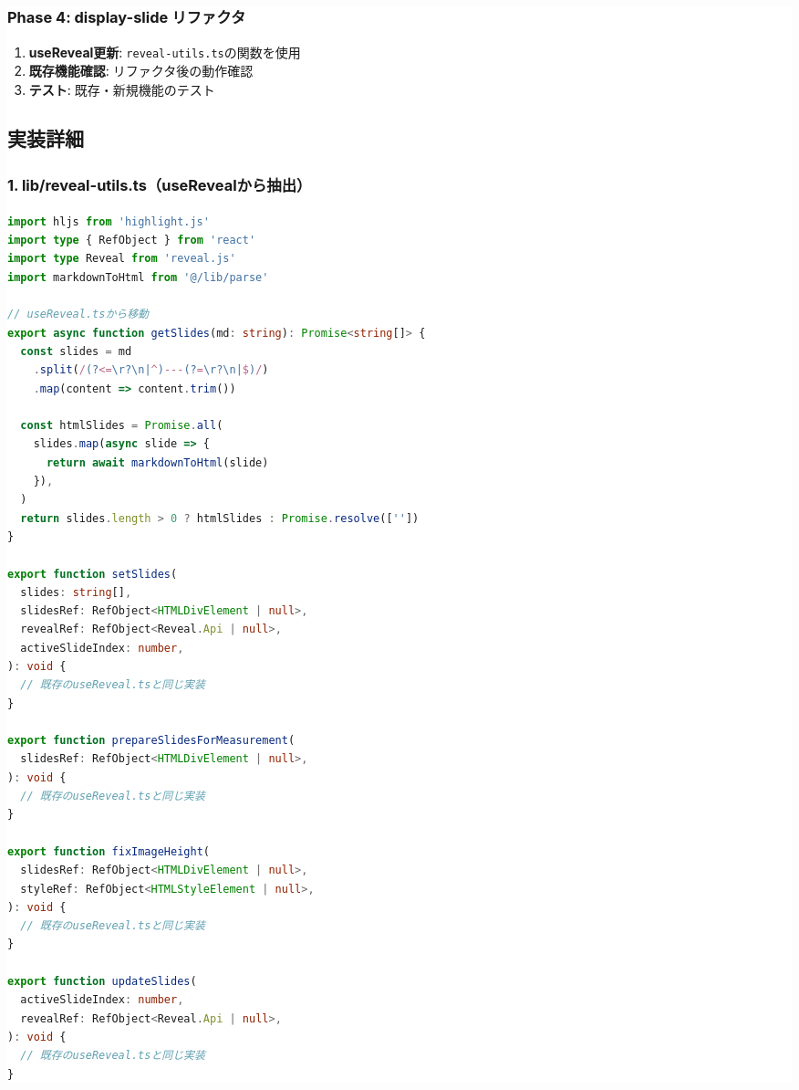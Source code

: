 ### Phase 4: display-slide リファクタ
1. **useReveal更新**: `reveal-utils.ts`の関数を使用
2. **既存機能確認**: リファクタ後の動作確認
3. **テスト**: 既存・新規機能のテスト
## 実装詳細

### 1. lib/reveal-utils.ts（useRevealから抽出）
```typescript
import hljs from 'highlight.js'
import type { RefObject } from 'react'
import type Reveal from 'reveal.js'
import markdownToHtml from '@/lib/parse'

// useReveal.tsから移動
export async function getSlides(md: string): Promise<string[]> {
  const slides = md
    .split(/(?<=\r?\n|^)---(?=\r?\n|$)/)
    .map(content => content.trim())

  const htmlSlides = Promise.all(
    slides.map(async slide => {
      return await markdownToHtml(slide)
    }),
  )
  return slides.length > 0 ? htmlSlides : Promise.resolve([''])
}

export function setSlides(
  slides: string[],
  slidesRef: RefObject<HTMLDivElement | null>,
  revealRef: RefObject<Reveal.Api | null>,
  activeSlideIndex: number,
): void {
  // 既存のuseReveal.tsと同じ実装
}

export function prepareSlidesForMeasurement(
  slidesRef: RefObject<HTMLDivElement | null>,
): void {
  // 既存のuseReveal.tsと同じ実装
}

export function fixImageHeight(
  slidesRef: RefObject<HTMLDivElement | null>,
  styleRef: RefObject<HTMLStyleElement | null>,
): void {
  // 既存のuseReveal.tsと同じ実装
}

export function updateSlides(
  activeSlideIndex: number,
  revealRef: RefObject<Reveal.Api | null>,
): void {
  // 既存のuseReveal.tsと同じ実装
}
```
